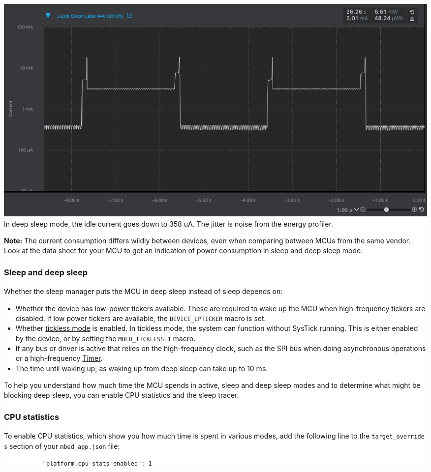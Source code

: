<span class="images">![Deep sleep](../../images/deepsleep1.png)<span>In deep sleep mode, the idle current goes down to 358 uA. The jitter is noise from the energy profiler.</span></span>

<span class="notes">**Note:** The current consumption differs wildly between devices, even when comparing between MCUs from the same vendor. Look at the data sheet for your MCU to get an indication of power consumption in sleep and deep sleep mode.</span>

### Sleep and deep sleep

Whether the sleep manager puts the MCU in deep sleep instead of sleep depends on:

- Whether the device has low-power tickers available. These are required to wake up the MCU when high-frequency tickers are disabled. If low power tickers are available, the `DEVICE_LPTICKER` macro is set.
- Whether [tickless mode](../porting/tickless.html) is enabled. In tickless mode, the system can function without SysTick running. This is either enabled by the device, or by setting the `MBED_TICKLESS=1` macro.
- If any bus or driver is active that relies on the high-frequency clock, such as the SPI bus when doing asynchronous operations or a high-frequency [Timer](../apis/timer.html).
- The time until waking up, as waking up from deep sleep can take up to 10 ms.

To help you understand how much time the MCU spends in active, sleep and deep sleep modes and to determine what might be blocking deep sleep, you can enable CPU statistics and the sleep tracer.

### CPU statistics

To enable CPU statistics, which show you how much time is spent in various modes, add the following line to the `target_overrides` section of your `mbed_app.json` file:

```
           "platform.cpu-stats-enabled": 1
```
